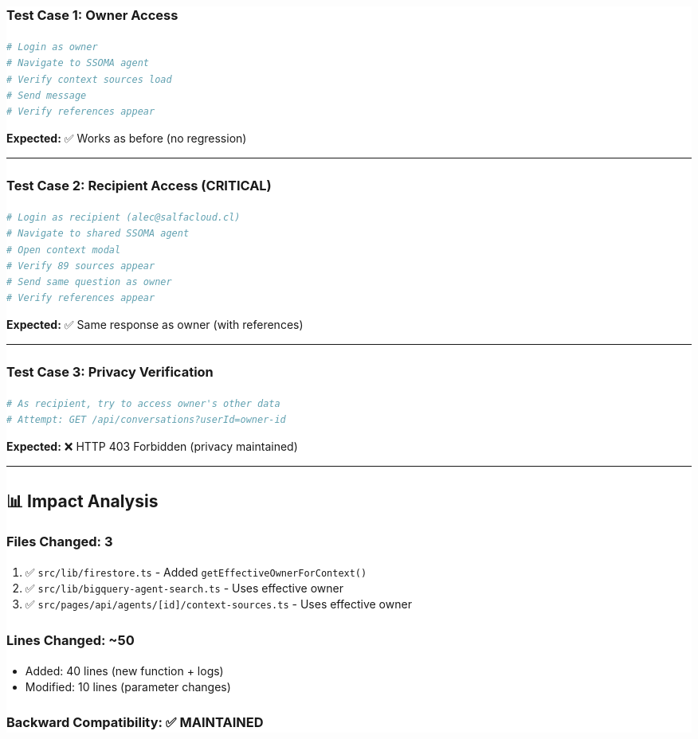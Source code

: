### Test Case 1: Owner Access

```bash
# Login as owner
# Navigate to SSOMA agent
# Verify context sources load
# Send message
# Verify references appear
```

**Expected:** ✅ Works as before (no regression)

---

### Test Case 2: Recipient Access (CRITICAL)

```bash
# Login as recipient (alec@salfacloud.cl)
# Navigate to shared SSOMA agent
# Open context modal
# Verify 89 sources appear
# Send same question as owner
# Verify references appear
```

**Expected:** ✅ Same response as owner (with references)

---

### Test Case 3: Privacy Verification

```bash
# As recipient, try to access owner's other data
# Attempt: GET /api/conversations?userId=owner-id
```

**Expected:** ❌ HTTP 403 Forbidden (privacy maintained)

---

## 📊 Impact Analysis

### Files Changed: 3

1. ✅ `src/lib/firestore.ts` - Added `getEffectiveOwnerForContext()`
2. ✅ `src/lib/bigquery-agent-search.ts` - Uses effective owner
3. ✅ `src/pages/api/agents/[id]/context-sources.ts` - Uses effective owner

### Lines Changed: ~50

- Added: 40 lines (new function + logs)
- Modified: 10 lines (parameter changes)

### Backward Compatibility: ✅ MAINTAINED
